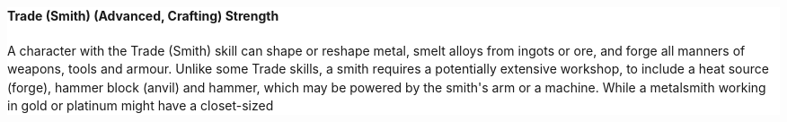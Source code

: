 #### **Trade (Smith) (Advanced, Crafting) Strength**

A character with the Trade (Smith) skill can shape or reshape metal, smelt alloys from ingots or ore, and forge all manners of weapons, tools and armour. Unlike some Trade skills, a smith requires a potentially extensive workshop, to include a heat source (forge), hammer block (anvil) and hammer, which may be powered by the smith's arm or a machine. While a metalsmith working in gold or platinum might have a closet-sized

